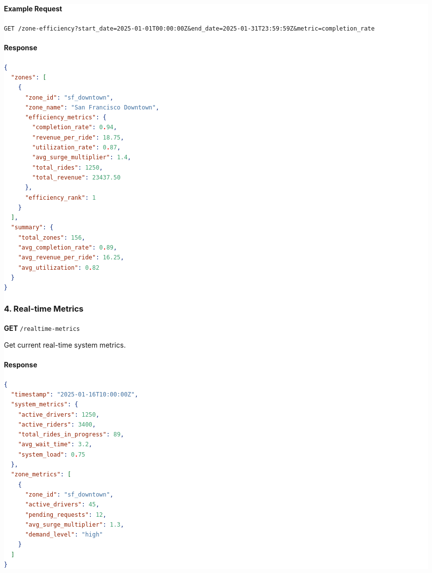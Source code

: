 #### Example Request
```
GET /zone-efficiency?start_date=2025-01-01T00:00:00Z&end_date=2025-01-31T23:59:59Z&metric=completion_rate
```

#### Response
```json
{
  "zones": [
    {
      "zone_id": "sf_downtown",
      "zone_name": "San Francisco Downtown",
      "efficiency_metrics": {
        "completion_rate": 0.94,
        "revenue_per_ride": 18.75,
        "utilization_rate": 0.87,
        "avg_surge_multiplier": 1.4,
        "total_rides": 1250,
        "total_revenue": 23437.50
      },
      "efficiency_rank": 1
    }
  ],
  "summary": {
    "total_zones": 156,
    "avg_completion_rate": 0.89,
    "avg_revenue_per_ride": 16.25,
    "avg_utilization": 0.82
  }
}
```

### 4. Real-time Metrics

**GET** `/realtime-metrics`

Get current real-time system metrics.

#### Response
```json
{
  "timestamp": "2025-01-16T10:00:00Z",
  "system_metrics": {
    "active_drivers": 1250,
    "active_riders": 3400,
    "total_rides_in_progress": 89,
    "avg_wait_time": 3.2,
    "system_load": 0.75
  },
  "zone_metrics": [
    {
      "zone_id": "sf_downtown",
      "active_drivers": 45,
      "pending_requests": 12,
      "avg_surge_multiplier": 1.3,
      "demand_level": "high"
    }
  ]
}
```
